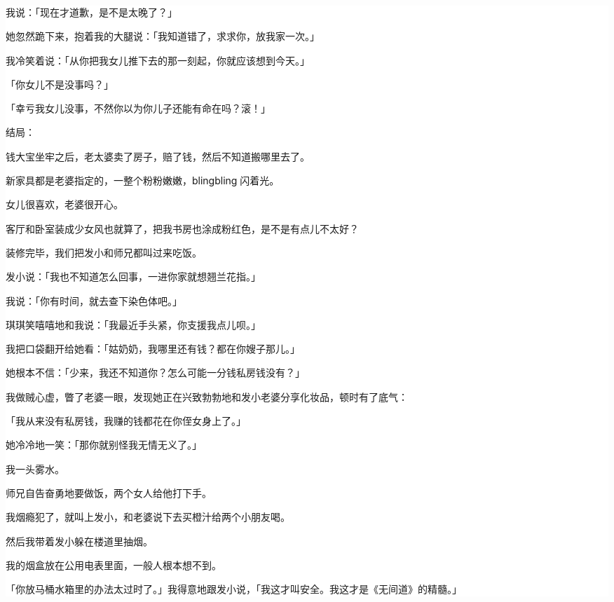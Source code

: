 我说：「现在才道歉，是不是太晚了？」


她忽然跪下来，抱着我的大腿说：「我知道错了，求求你，放我家一次。」


我冷笑着说：「从你把我女儿推下去的那一刻起，你就应该想到今天。」


「你女儿不是没事吗？」


「幸亏我女儿没事，不然你以为你儿子还能有命在吗？滚！」


结局：


钱大宝坐牢之后，老太婆卖了房子，赔了钱，然后不知道搬哪里去了。


新家具都是老婆指定的，一整个粉粉嫩嫩，blingbling 闪着光。


女儿很喜欢，老婆很开心。


客厅和卧室装成少女风也就算了，把我书房也涂成粉红色，是不是有点儿不太好？


装修完毕，我们把发小和师兄都叫过来吃饭。


发小说：「我也不知道怎么回事，一进你家就想翘兰花指。」


我说：「你有时间，就去查下染色体吧。」


琪琪笑嘻嘻地和我说：「我最近手头紧，你支援我点儿呗。」


我把口袋翻开给她看：「姑奶奶，我哪里还有钱？都在你嫂子那儿。」


她根本不信：「少来，我还不知道你？怎么可能一分钱私房钱没有？」


我做贼心虚，瞥了老婆一眼，发现她正在兴致勃勃地和发小老婆分享化妆品，顿时有了底气：


「我从来没有私房钱，我赚的钱都花在你侄女身上了。」


她冷冷地一笑：「那你就别怪我无情无义了。」


我一头雾水。


师兄自告奋勇地要做饭，两个女人给他打下手。


我烟瘾犯了，就叫上发小，和老婆说下去买橙汁给两个小朋友喝。


然后我带着发小躲在楼道里抽烟。


我的烟盒放在公用电表里面，一般人根本想不到。


「你放马桶水箱里的办法太过时了。」我得意地跟发小说，「我这才叫安全。我这才是《无间道》的精髓。」
